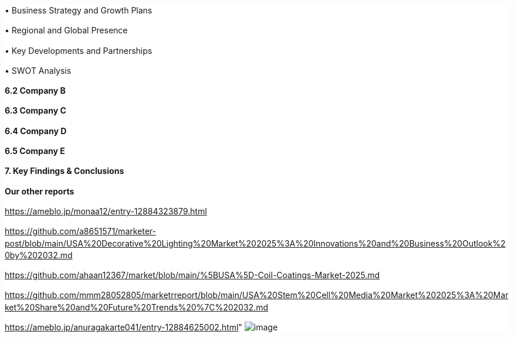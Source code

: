 • Business Strategy and Growth Plans

• Regional and Global Presence

• Key Developments and Partnerships

• SWOT Analysis

<strong>6.2 Company B</strong>

<strong>6.3 Company C</strong>

<strong>6.4 Company D</strong>

<strong>6.5 Company E</strong>

<strong>7. Key Findings & Conclusions</strong>

<strong>Our other reports</strong>

<a href=https://ameblo.jp/monaa12/entry-12884323879.html>https://ameblo.jp/monaa12/entry-12884323879.html</a>

<a href=https://github.com/a8651571/marketer-post/blob/main/USA%20Decorative%20Lighting%20Market%202025%3A%20Innovations%20and%20Business%20Outlook%20by%202032.md>https://github.com/a8651571/marketer-post/blob/main/USA%20Decorative%20Lighting%20Market%202025%3A%20Innovations%20and%20Business%20Outlook%20by%202032.md</a>

<a href=https://github.com/ahaan12367/market/blob/main/%5BUSA%5D-Coil-Coatings-Market-2025.md>https://github.com/ahaan12367/market/blob/main/%5BUSA%5D-Coil-Coatings-Market-2025.md</a>

<a href=https://github.com/mmm28052805/marketrreport/blob/main/USA%20Stem%20Cell%20Media%20Market%202025%3A%20Market%20Share%20and%20Future%20Trends%20%7C%202032.md>https://github.com/mmm28052805/marketrreport/blob/main/USA%20Stem%20Cell%20Media%20Market%202025%3A%20Market%20Share%20and%20Future%20Trends%20%7C%202032.md</a>

<a href=https://ameblo.jp/anuragakarte041/entry-12884625002.html>https://ameblo.jp/anuragakarte041/entry-12884625002.html</a>"
![image](https://github.com/user-attachments/assets/90e92fea-136b-436b-b99a-688503e009cf)
